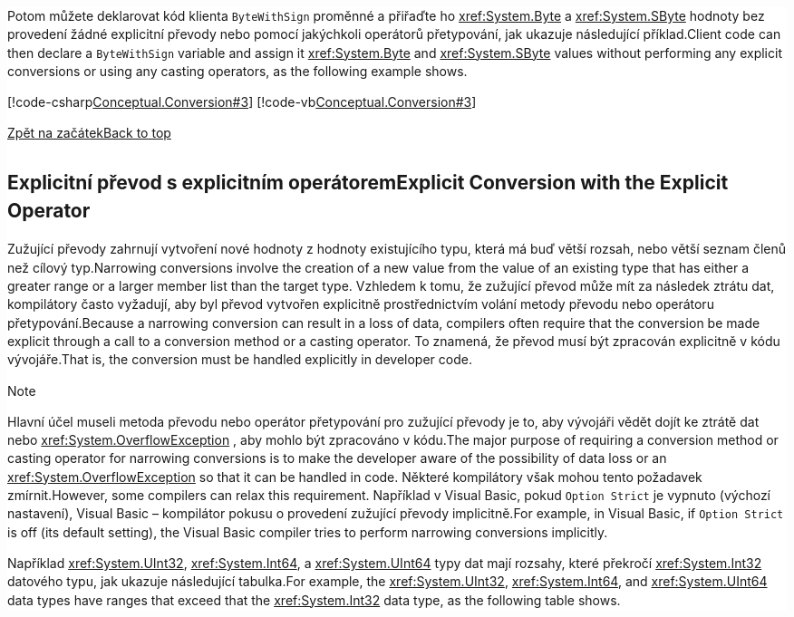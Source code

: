  <span data-ttu-id="3fe9b-141">Potom můžete deklarovat kód klienta `ByteWithSign` proměnné a přiřaďte ho <xref:System.Byte> a <xref:System.SByte> hodnoty bez provedení žádné explicitní převody nebo pomocí jakýchkoli operátorů přetypování, jak ukazuje následující příklad.</span><span class="sxs-lookup"><span data-stu-id="3fe9b-141">Client code can then declare a `ByteWithSign` variable and assign it <xref:System.Byte> and <xref:System.SByte> values without performing any explicit conversions or using any casting operators, as the following example shows.</span></span>  
  
 [!code-csharp[Conceptual.Conversion#3](../../../samples/snippets/csharp/VS_Snippets_CLR/conceptual.conversion/cs/implicit1.cs#3)]
 [!code-vb[Conceptual.Conversion#3](../../../samples/snippets/visualbasic/VS_Snippets_CLR/conceptual.conversion/vb/implicit1.vb#3)]  
  
 [<span data-ttu-id="3fe9b-142">Zpět na začátek</span><span class="sxs-lookup"><span data-stu-id="3fe9b-142">Back to top</span></span>](#top)  
  
<a name="explicit_conversion_with_the_explicit_operator"></a>   
## <a name="explicit-conversion-with-the-explicit-operator"></a><span data-ttu-id="3fe9b-143">Explicitní převod s explicitním operátorem</span><span class="sxs-lookup"><span data-stu-id="3fe9b-143">Explicit Conversion with the Explicit Operator</span></span>  
 <span data-ttu-id="3fe9b-144">Zužující převody zahrnují vytvoření nové hodnoty z hodnoty existujícího typu, která má buď větší rozsah, nebo větší seznam členů než cílový typ.</span><span class="sxs-lookup"><span data-stu-id="3fe9b-144">Narrowing conversions involve the creation of a new value from the value of an existing type that has either a greater range or a larger member list than the target type.</span></span> <span data-ttu-id="3fe9b-145">Vzhledem k tomu, že zužující převod může mít za následek ztrátu dat, kompilátory často vyžadují, aby byl převod vytvořen explicitně prostřednictvím volání metody převodu nebo operátoru přetypování.</span><span class="sxs-lookup"><span data-stu-id="3fe9b-145">Because a narrowing conversion can result in a loss of data, compilers often require that the conversion be made explicit through a call to a conversion method or a casting operator.</span></span> <span data-ttu-id="3fe9b-146">To znamená, že převod musí být zpracován explicitně v kódu vývojáře.</span><span class="sxs-lookup"><span data-stu-id="3fe9b-146">That is, the conversion must be handled explicitly in developer code.</span></span>  
  
> [!NOTE]
>  <span data-ttu-id="3fe9b-147">Hlavní účel museli metoda převodu nebo operátor přetypování pro zužující převody je to, aby vývojáři vědět dojít ke ztrátě dat nebo <xref:System.OverflowException> , aby mohlo být zpracováno v kódu.</span><span class="sxs-lookup"><span data-stu-id="3fe9b-147">The major purpose of requiring a conversion method or casting operator for narrowing conversions is to make the developer aware of the possibility of data loss or an <xref:System.OverflowException> so that it can be handled in code.</span></span> <span data-ttu-id="3fe9b-148">Některé kompilátory však mohou tento požadavek zmírnit.</span><span class="sxs-lookup"><span data-stu-id="3fe9b-148">However, some compilers can relax this requirement.</span></span> <span data-ttu-id="3fe9b-149">Například v Visual Basic, pokud `Option Strict` je vypnuto (výchozí nastavení), Visual Basic – kompilátor pokusu o provedení zužující převody implicitně.</span><span class="sxs-lookup"><span data-stu-id="3fe9b-149">For example, in Visual Basic, if `Option Strict` is off (its default setting), the Visual Basic compiler tries to perform narrowing conversions implicitly.</span></span>  
  
 <span data-ttu-id="3fe9b-150">Například <xref:System.UInt32>, <xref:System.Int64>, a <xref:System.UInt64> typy dat mají rozsahy, které překročí <xref:System.Int32> datového typu, jak ukazuje následující tabulka.</span><span class="sxs-lookup"><span data-stu-id="3fe9b-150">For example, the <xref:System.UInt32>, <xref:System.Int64>, and <xref:System.UInt64> data types have ranges that exceed that the <xref:System.Int32> data type, as the following table shows.</span></span>  
  